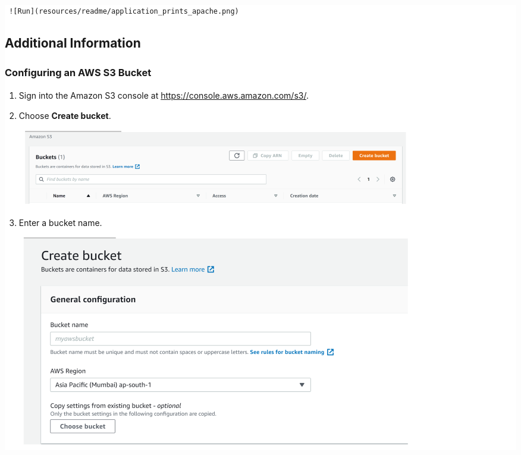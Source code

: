     ![Run](resources/readme/application_prints_apache.png)

## Additional Information

### Configuring an AWS S3 Bucket

1. Sign into the Amazon S3 console at <https://console.aws.amazon.com/s3/>.
2. Choose **Create bucket**.

   ![Create bucket](resources/readme/image388.png)

3. Enter a bucket name.

   ![Bucket name](resources/readme/image389.png)
